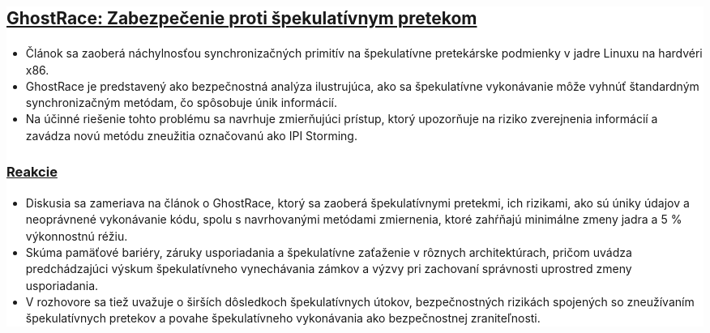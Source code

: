 ## [GhostRace: Zabezpečenie proti špekulatívnym pretekom](https://www.vusec.net/projects/ghostrace/)

- Článok sa zaoberá náchylnosťou synchronizačných primitív na špekulatívne pretekárske podmienky v jadre Linuxu na hardvéri x86.
- GhostRace je predstavený ako bezpečnostná analýza ilustrujúca, ako sa špekulatívne vykonávanie môže vyhnúť štandardným synchronizačným metódam, čo spôsobuje únik informácií.
- Na účinné riešenie tohto problému sa navrhuje zmierňujúci prístup, ktorý upozorňuje na riziko zverejnenia informácií a zavádza novú metódu zneužitia označovanú ako IPI Storming.

### [Reakcie](https://news.ycombinator.com/item?id=39720508)

- Diskusia sa zameriava na článok o GhostRace, ktorý sa zaoberá špekulatívnymi pretekmi, ich rizikami, ako sú úniky údajov a neoprávnené vykonávanie kódu, spolu s navrhovanými metódami zmiernenia, ktoré zahŕňajú minimálne zmeny jadra a 5 % výkonnostnú réžiu.
- Skúma pamäťové bariéry, záruky usporiadania a špekulatívne zaťaženie v rôznych architektúrach, pričom uvádza predchádzajúci výskum špekulatívneho vynechávania zámkov a výzvy pri zachovaní správnosti uprostred zmeny usporiadania.
- V rozhovore sa tiež uvažuje o širších dôsledkoch špekulatívnych útokov, bezpečnostných rizikách spojených so zneužívaním špekulatívnych pretekov a povahe špekulatívneho vykonávania ako bezpečnostnej zraniteľnosti.

<head>
  <meta property="og:title" content="Spoločnosť Ollama pridáva podporu pre grafické karty AMD" />
  <meta property="og:type" content="website" />
  <meta property="og:image" content="https://og.cho.sh/api/og/?title=Spolo%C4%8Dnos%C5%A5%20Ollama%20prid%C3%A1va%20podporu%20pre%20grafick%C3%A9%20karty%20AMD&subheading=sobota%2016.%20marca%202024%3A%20Hacker%20News%20Zhrnutie" />
</head>
